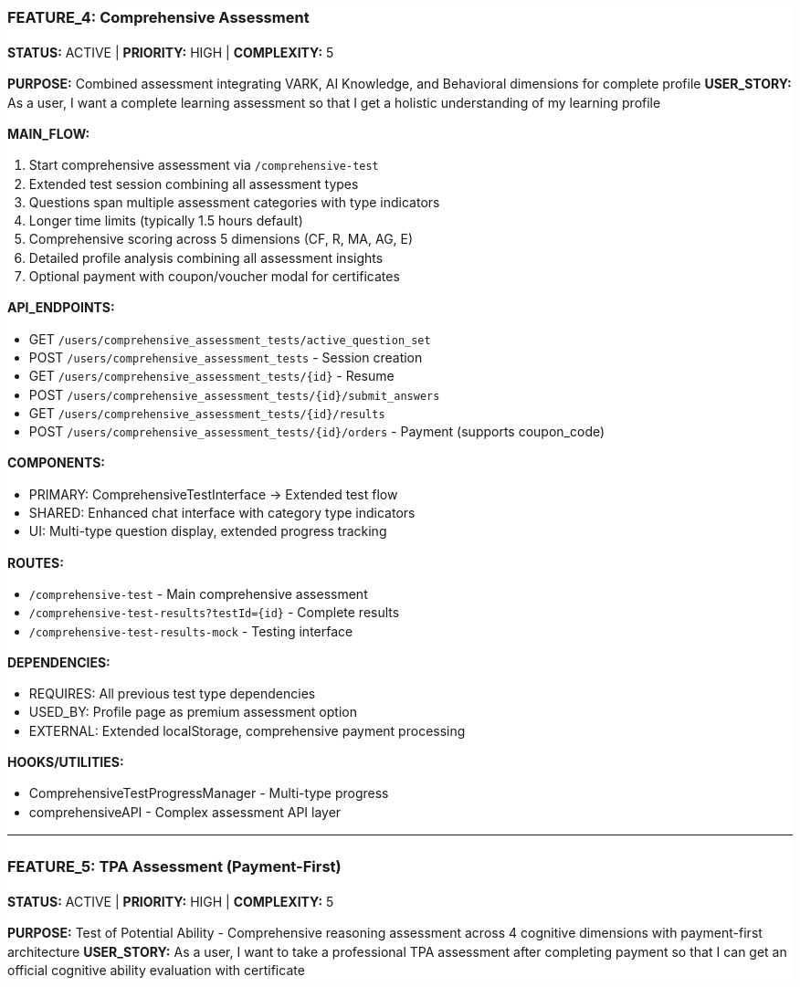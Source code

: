 
### FEATURE_4: Comprehensive Assessment
**STATUS:** ACTIVE | **PRIORITY:** HIGH | **COMPLEXITY:** 5

**PURPOSE:** Combined assessment integrating VARK, AI Knowledge, and Behavioral dimensions for complete profile
**USER_STORY:** As a user, I want a complete learning assessment so that I get a holistic understanding of my learning profile

**MAIN_FLOW:**
1. Start comprehensive assessment via `/comprehensive-test`
2. Extended test session combining all assessment types
3. Questions span multiple assessment categories with type indicators
4. Longer time limits (typically 1.5 hours default)
5. Comprehensive scoring across 5 dimensions (CF, R, MA, AG, E)
6. Detailed profile analysis combining all assessment insights
7. Optional payment with coupon/voucher modal for certificates

**API_ENDPOINTS:**
- GET `/users/comprehensive_assessment_tests/active_question_set`
- POST `/users/comprehensive_assessment_tests` - Session creation
- GET `/users/comprehensive_assessment_tests/{id}` - Resume
- POST `/users/comprehensive_assessment_tests/{id}/submit_answers`
- GET `/users/comprehensive_assessment_tests/{id}/results`
- POST `/users/comprehensive_assessment_tests/{id}/orders` - Payment (supports coupon_code)

**COMPONENTS:**
- PRIMARY: ComprehensiveTestInterface → Extended test flow
- SHARED: Enhanced chat interface with category type indicators
- UI: Multi-type question display, extended progress tracking

**ROUTES:**
- `/comprehensive-test` - Main comprehensive assessment
- `/comprehensive-test-results?testId={id}` - Complete results
- `/comprehensive-test-results-mock` - Testing interface

**DEPENDENCIES:**
- REQUIRES: All previous test type dependencies
- USED_BY: Profile page as premium assessment option
- EXTERNAL: Extended localStorage, comprehensive payment processing

**HOOKS/UTILITIES:**
- ComprehensiveTestProgressManager - Multi-type progress
- comprehensiveAPI - Complex assessment API layer

---

### FEATURE_5: TPA Assessment (Payment-First)
**STATUS:** ACTIVE | **PRIORITY:** HIGH | **COMPLEXITY:** 5

**PURPOSE:** Test of Potential Ability - Comprehensive reasoning assessment across 4 cognitive dimensions with payment-first architecture
**USER_STORY:** As a user, I want to take a professional TPA assessment after completing payment so that I can get an official cognitive ability evaluation with certificate
